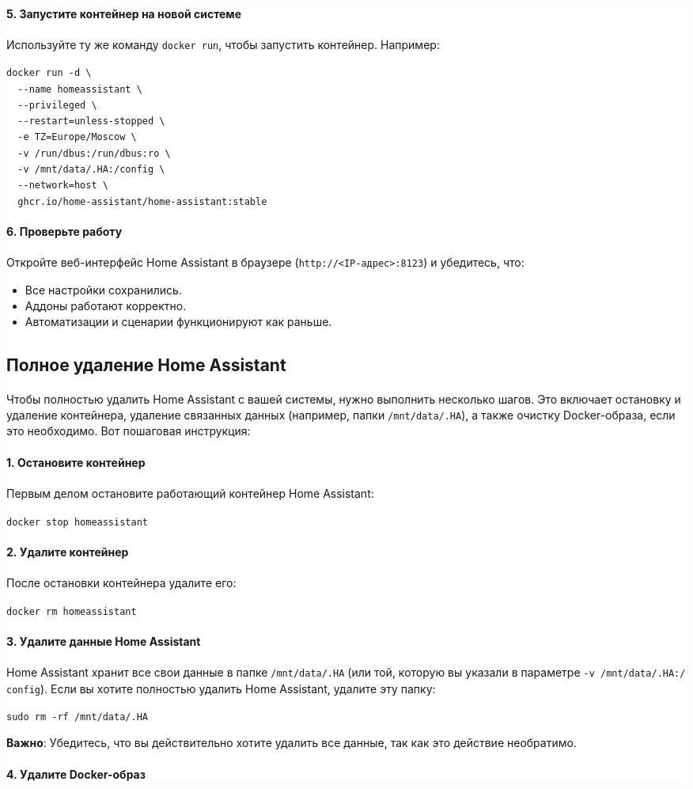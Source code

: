 #### 5. Запустите контейнер на новой системе

Используйте ту же команду `docker run`, чтобы запустить контейнер. Например:
```shell
docker run -d \
  --name homeassistant \
  --privileged \
  --restart=unless-stopped \
  -e TZ=Europe/Moscow \
  -v /run/dbus:/run/dbus:ro \
  -v /mnt/data/.HA:/config \
  --network=host \
  ghcr.io/home-assistant/home-assistant:stable
```

#### 6. Проверьте работу

Откройте веб-интерфейс Home Assistant в браузере (`http://<IP-адрес>:8123`) и убедитесь, что:
- Все настройки сохранились.
- Аддоны работают корректно.
- Автоматизации и сценарии функционируют как раньше.

## Полное удаление Home Assistant

Чтобы полностью удалить Home Assistant с вашей системы, нужно выполнить несколько шагов. Это включает остановку и удаление контейнера, удаление связанных данных (например, папки `/mnt/data/.HA`), а также очистку Docker-образа, если это необходимо. Вот пошаговая инструкция:

#### 1. Остановите контейнер

Первым делом остановите работающий контейнер Home Assistant:
```shell
docker stop homeassistant
```

#### 2. Удалите контейнер

После остановки контейнера удалите его:
```shell
docker rm homeassistant
```

#### 3. Удалите данные Home Assistant

Home Assistant хранит все свои данные в папке `/mnt/data/.HA` (или той, которую вы указали в параметре `-v /mnt/data/.HA:/config`). Если вы хотите полностью удалить Home Assistant, удалите эту папку:

```shell
sudo rm -rf /mnt/data/.HA
```

**Важно**: Убедитесь, что вы действительно хотите удалить все данные, так как это действие необратимо.

#### 4. Удалите Docker-образ
